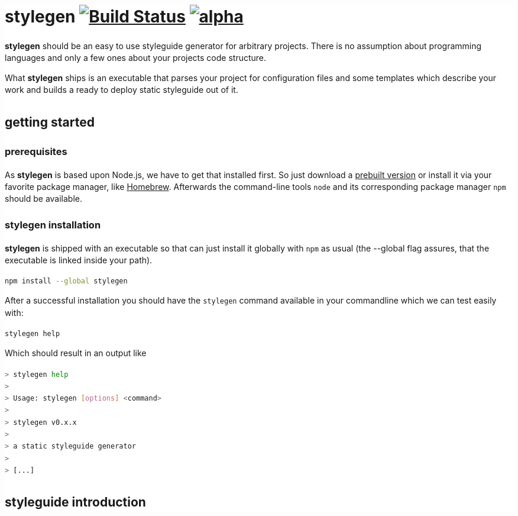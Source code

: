 # stylegen [![Build Status](https://travis-ci.org/Galeria-Kaufhof/stylegen.svg?branch=master)](https://travis-ci.org/Galeria-Kaufhof/stylegen) [![alpha](https://img.shields.io/badge/state-alpha-yellow.svg)](https://img.shields.io/badge/state-alpha-yellow.svg)

**stylegen** should be an easy to use styleguide generator for arbitrary projects. There is no assumption about programming languages and only a few ones about your projects code structure.

What **stylegen** ships is an executable that parses your project for configuration files and some templates which describe your work and builds a ready to deploy static styleguide out of it.

## getting started

### prerequisites

As **stylegen** is based upon Node.js, we have to get that installed first. So just download a [prebuilt version](https://nodejs.org) or install it via your favorite package manager, like [Homebrew](http://brew.sh/). Afterwards the command-line tools `node` and its corresponding package manager `npm` should be available.

### stylegen installation

**stylegen** is shipped with an executable so that can just install it globally with `npm` as usual (the --global flag assures, that the executable is linked inside your path).

```bash
npm install --global stylegen
```

After a successful installation you should have the `stylegen` command available in your commandline which we can test easily with:

```
stylegen help
```

Which should result in an output like

```bash
> stylegen help
>
> Usage: stylegen [options] <command>
>
> stylegen v0.x.x
>
> a static styleguide generator
>
> [...]
```

## styleguide introduction
